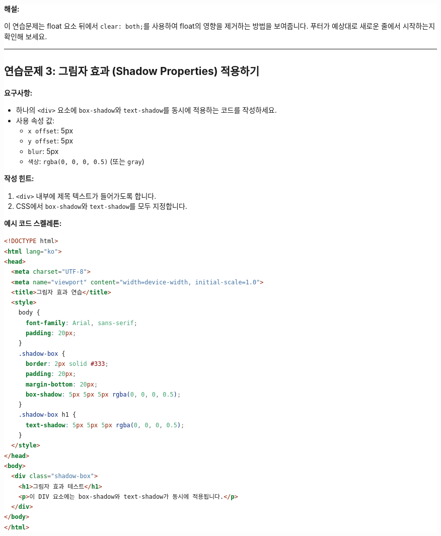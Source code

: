 **해설:**

이 연습문제는 float 요소 뒤에서 `clear: both;`를 사용하여 float의 영향을 제거하는 방법을 보여줍니다. 푸터가 예상대로 새로운 줄에서 시작하는지 확인해 보세요.

---

## 연습문제 3: 그림자 효과 (Shadow Properties) 적용하기

**요구사항:**

- 하나의 `<div>` 요소에 `box-shadow`와 `text-shadow`를 동시에 적용하는 코드를 작성하세요.
- 사용 속성 값:
    - `x offset`: 5px
    - `y offset`: 5px
    - `blur`: 5px
    - `색상`: `rgba(0, 0, 0, 0.5)` (또는 `gray`)

**작성 힌트:**

1. `<div>` 내부에 제목 텍스트가 들어가도록 합니다.
2. CSS에서 `box-shadow`와 `text-shadow`를 모두 지정합니다.

**예시 코드 스켈레톤:**

```html
<!DOCTYPE html>
<html lang="ko">
<head>
  <meta charset="UTF-8">
  <meta name="viewport" content="width=device-width, initial-scale=1.0">
  <title>그림자 효과 연습</title>
  <style>
    body {
      font-family: Arial, sans-serif;
      padding: 20px;
    }
    .shadow-box {
      border: 2px solid #333;
      padding: 20px;
      margin-bottom: 20px;
      box-shadow: 5px 5px 5px rgba(0, 0, 0, 0.5);
    }
    .shadow-box h1 {
      text-shadow: 5px 5px 5px rgba(0, 0, 0, 0.5);
    }
  </style>
</head>
<body>
  <div class="shadow-box">
    <h1>그림자 효과 테스트</h1>
    <p>이 DIV 요소에는 box-shadow와 text-shadow가 동시에 적용됩니다.</p>
  </div>
</body>
</html>

```
